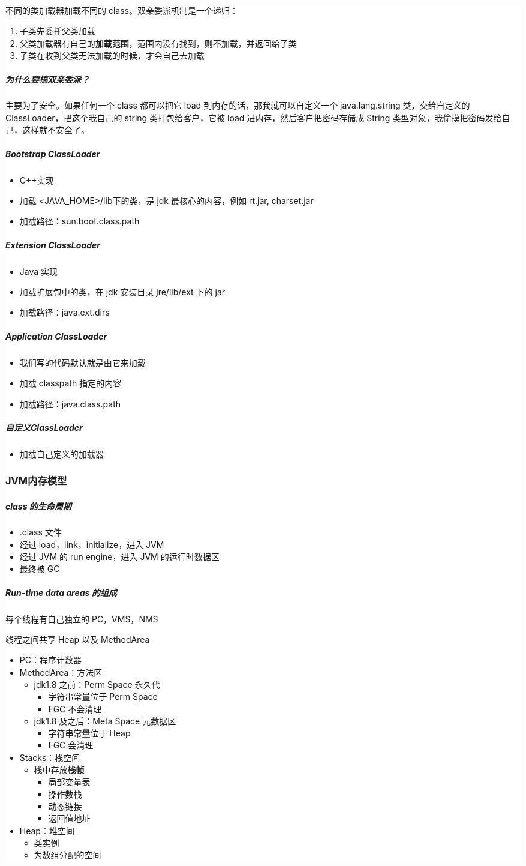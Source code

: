 不同的类加载器加载不同的 class。双亲委派机制是一个递归：

1. 子类先委托父类加载
2. 父类加载器有自己的**加载范围**，范围内没有找到，则不加载，并返回给子类
3. 子类在收到父类无法加载的时候，才会自己去加载

##### 为什么要搞双亲委派？

主要为了安全。如果任何一个 class 都可以把它 load 到内存的话，那我就可以自定义一个 java.lang.string 类，交给自定义的 ClassLoader，把这个我自己的 string 类打包给客户，它被 load 进内存，然后客户把密码存储成 String 类型对象，我偷摸把密码发给自己，这样就不安全了。

##### Bootstrap ClassLoader

- C++实现
- 加载 <JAVA_HOME>/lib下的类，是 jdk 最核心的内容，例如 rt.jar, charset.jar

- 加载路径：sun.boot.class.path

##### Extension ClassLoader

- Java 实现

- 加载扩展包中的类，在 jdk 安装目录 jre/lib/ext 下的 jar

- 加载路径：java.ext.dirs

##### Application ClassLoader

- 我们写的代码默认就是由它来加载

- 加载 classpath 指定的内容

- 加载路径：java.class.path

##### 自定义ClassLoader

- 加载自己定义的加载器



### JVM内存模型

##### class 的生命周期

- .class 文件
- 经过 load，link，initialize，进入 JVM
- 经过 JVM 的 run engine，进入 JVM 的运行时数据区
- 最终被 GC

##### Run-time data areas 的组成

每个线程有自己独立的 PC，VMS，NMS

线程之间共享 Heap 以及 MethodArea

- PC：程序计数器
- MethodArea：方法区
  - jdk1.8 之前：Perm Space 永久代
    - 字符串常量位于 Perm Space
    - FGC 不会清理
  - jdk1.8 及之后：Meta Space 元数据区
    - 字符串常量位于 Heap
    - FGC 会清理
- Stacks：栈空间
  - 栈中存放**栈帧**
    - 局部变量表
    - 操作数栈
    - 动态链接
    - 返回值地址
- Heap：堆空间
  - 类实例
  - 为数组分配的空间